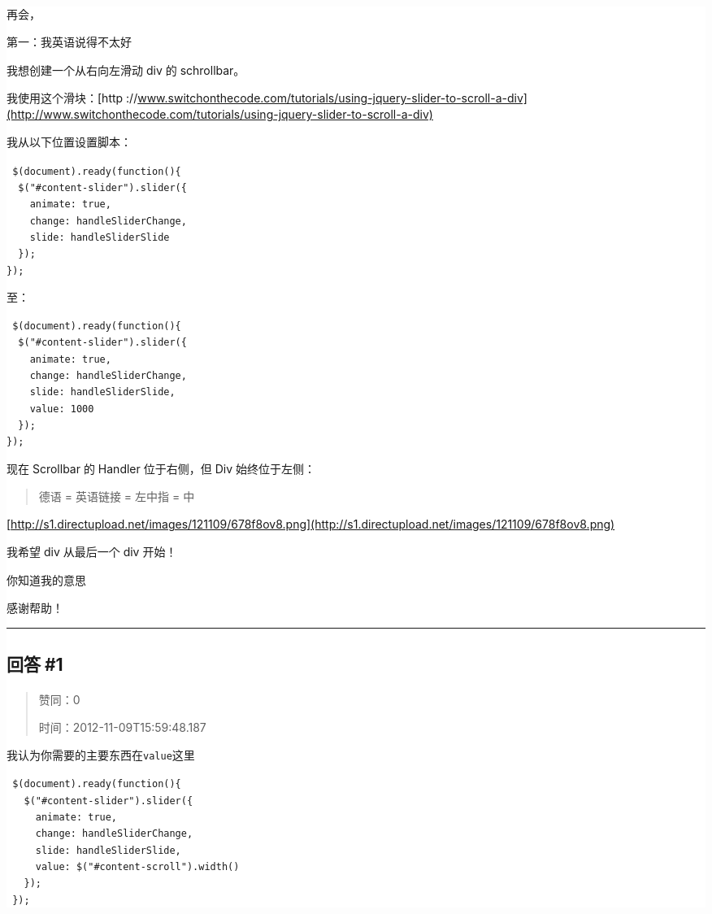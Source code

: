 再会，

第一：我英语说得不太好

我想创建一个从右向左滑动 div 的 schrollbar。

我使用这个滑块：[http ://www.switchonthecode.com/tutorials/using-jquery-slider-to-scroll-a-div](http://www.switchonthecode.com/tutorials/using-jquery-slider-to-scroll-a-div)

我从以下位置设置脚本：

```
 $(document).ready(function(){
  $("#content-slider").slider({
    animate: true,
    change: handleSliderChange,
    slide: handleSliderSlide
  });
}); 
```

至：

```
 $(document).ready(function(){
  $("#content-slider").slider({
    animate: true,
    change: handleSliderChange,
    slide: handleSliderSlide,
    value: 1000
  });
}); 
```

现在 Scrollbar 的 Handler 位于右侧，但 Div 始终位于左侧：

> 德语 = 英语链接 = 左中指 = 中

[http://s1.directupload.net/images/121109/678f8ov8.png](http://s1.directupload.net/images/121109/678f8ov8.png)

我希望 div 从最后一个 div 开始！

你知道我的意思

感谢帮助！

* * *

## 回答 #1

> 赞同：0
> 
> 时间：2012-11-09T15:59:48.187

我认为你需要的主要东西在`value`这里

```
 $(document).ready(function(){
   $("#content-slider").slider({
     animate: true,
     change: handleSliderChange,
     slide: handleSliderSlide,
     value: $("#content-scroll").width()
   });
 }); 
```

